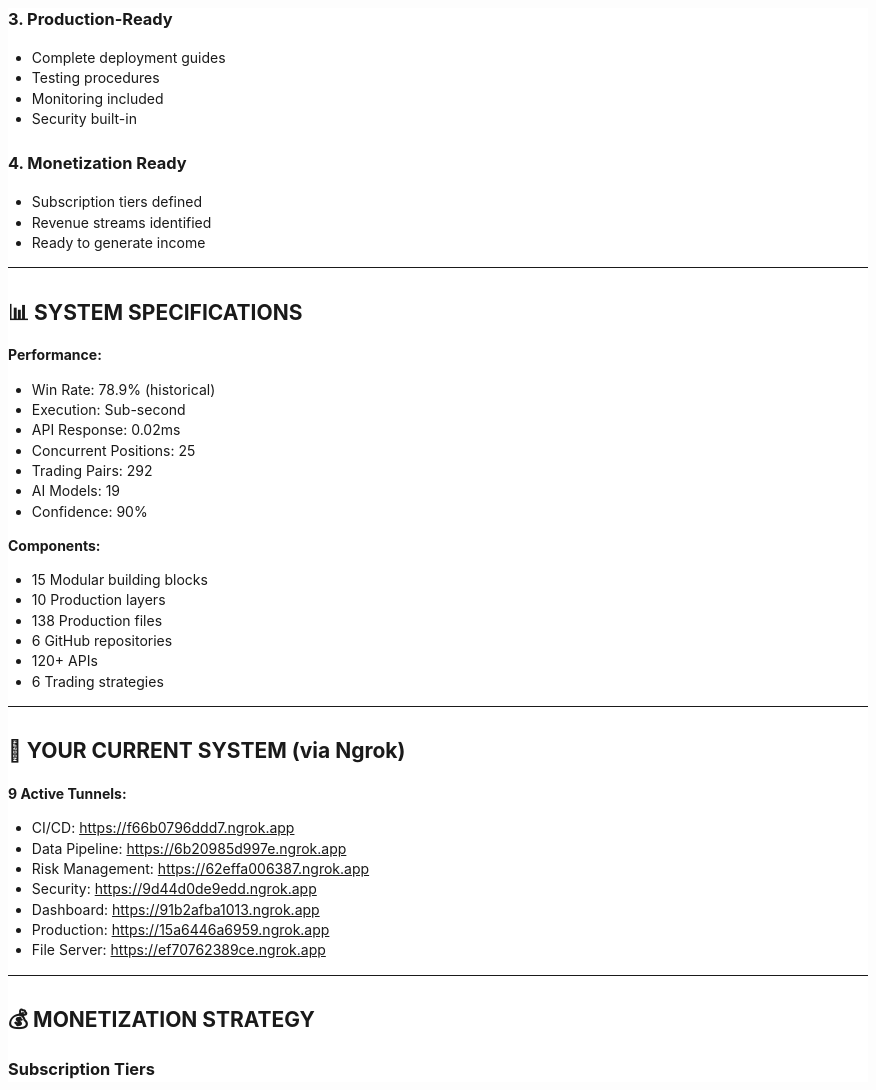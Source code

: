 ### 3. Production-Ready
- Complete deployment guides
- Testing procedures
- Monitoring included
- Security built-in

### 4. Monetization Ready
- Subscription tiers defined
- Revenue streams identified
- Ready to generate income

---

## 📊 SYSTEM SPECIFICATIONS

**Performance:**
- Win Rate: 78.9% (historical)
- Execution: Sub-second
- API Response: 0.02ms
- Concurrent Positions: 25
- Trading Pairs: 292
- AI Models: 19
- Confidence: 90%

**Components:**
- 15 Modular building blocks
- 10 Production layers
- 138 Production files
- 6 GitHub repositories
- 120+ APIs
- 6 Trading strategies

---

## 🎯 YOUR CURRENT SYSTEM (via Ngrok)

**9 Active Tunnels:**
- CI/CD: https://f66b0796ddd7.ngrok.app
- Data Pipeline: https://6b20985d997e.ngrok.app
- Risk Management: https://62effa006387.ngrok.app
- Security: https://9d44d0de9edd.ngrok.app
- Dashboard: https://91b2afba1013.ngrok.app
- Production: https://15a6446a6959.ngrok.app
- File Server: https://ef70762389ce.ngrok.app

---

## 💰 MONETIZATION STRATEGY

### Subscription Tiers
